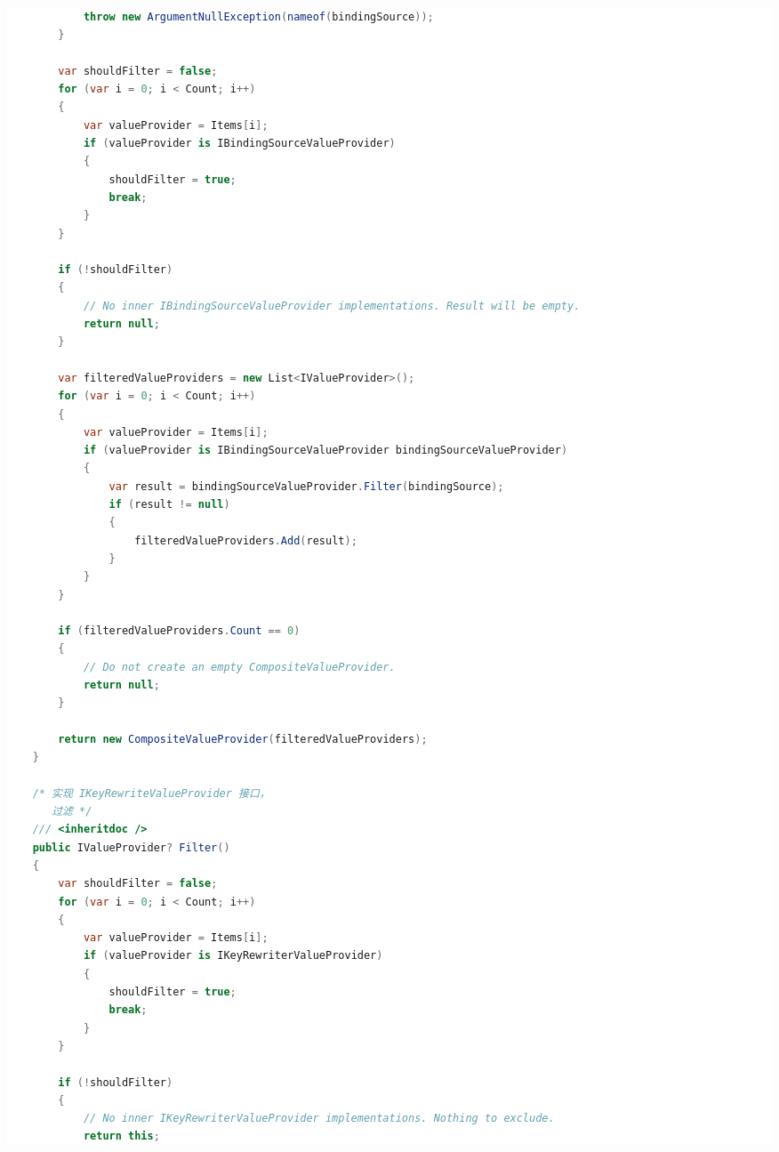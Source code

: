 ```c#
            throw new ArgumentNullException(nameof(bindingSource));
        }
        
        var shouldFilter = false;
        for (var i = 0; i < Count; i++)
        {
            var valueProvider = Items[i];
            if (valueProvider is IBindingSourceValueProvider)
            {
                shouldFilter = true;
                break;
            }
        }
        
        if (!shouldFilter)
        {
            // No inner IBindingSourceValueProvider implementations. Result will be empty.
            return null;
        }
        
        var filteredValueProviders = new List<IValueProvider>();
        for (var i = 0; i < Count; i++)
        {
            var valueProvider = Items[i];
            if (valueProvider is IBindingSourceValueProvider bindingSourceValueProvider)
            {
                var result = bindingSourceValueProvider.Filter(bindingSource);
                if (result != null)
                {
                    filteredValueProviders.Add(result);
                }
            }
        }
        
        if (filteredValueProviders.Count == 0)
        {
            // Do not create an empty CompositeValueProvider.
            return null;
        }
        
        return new CompositeValueProvider(filteredValueProviders);
    }
    
    /* 实现 IKeyRewriteValueProvider 接口，
       过滤 */
    /// <inheritdoc />        
    public IValueProvider? Filter()
    {
        var shouldFilter = false;
        for (var i = 0; i < Count; i++)
        {
            var valueProvider = Items[i];
            if (valueProvider is IKeyRewriterValueProvider)
            {
                shouldFilter = true;
                break;
            }
        }
        
        if (!shouldFilter)
        {
            // No inner IKeyRewriterValueProvider implementations. Nothing to exclude.
            return this;
```